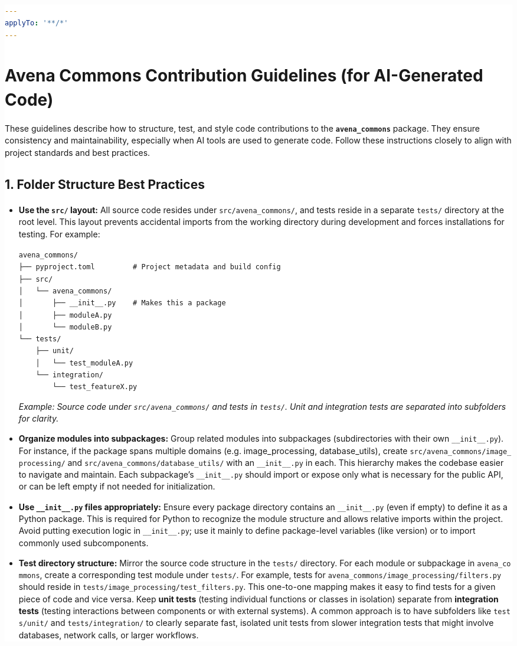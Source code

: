 ```yaml
---
applyTo: '**/*'
---
```

# Avena Commons Contribution Guidelines (for AI-Generated Code)

These guidelines describe how to structure, test, and style code contributions to the **`avena_commons`** package. They ensure consistency and maintainability, especially when AI tools are used to generate code. Follow these instructions closely to align with project standards and best practices.

## 1. Folder Structure Best Practices

* **Use the `src/` layout:** All source code resides under `src/avena_commons/`, and tests reside in a separate `tests/` directory at the root level. This layout prevents accidental imports from the working directory during development and forces installations for testing. For example:

  ```text
  avena_commons/
  ├── pyproject.toml         # Project metadata and build config
  ├── src/
  │   └── avena_commons/
  │       ├── __init__.py    # Makes this a package
  │       ├── moduleA.py
  │       └── moduleB.py
  └── tests/
      ├── unit/
      │   └── test_moduleA.py
      └── integration/
          └── test_featureX.py
  ```

  *Example: Source code under `src/avena_commons/` and tests in `tests/`. Unit and integration tests are separated into subfolders for clarity.*

* **Organize modules into subpackages:** Group related modules into subpackages (subdirectories with their own `__init__.py`). For instance, if the package spans multiple domains (e.g. image\_processing, database\_utils), create `src/avena_commons/image_processing/` and `src/avena_commons/database_utils/` with an `__init__.py` in each. This hierarchy makes the codebase easier to navigate and maintain. Each subpackage’s `__init__.py` should import or expose only what is necessary for the public API, or can be left empty if not needed for initialization.

* **Use `__init__.py` files appropriately:** Ensure every package directory contains an `__init__.py` (even if empty) to define it as a Python package. This is required for Python to recognize the module structure and allows relative imports within the project. Avoid putting execution logic in `__init__.py`; use it mainly to define package-level variables (like version) or to import commonly used subcomponents.

* **Test directory structure:** Mirror the source code structure in the `tests/` directory. For each module or subpackage in `avena_commons`, create a corresponding test module under `tests/`. For example, tests for `avena_commons/image_processing/filters.py` should reside in `tests/image_processing/test_filters.py`. This one-to-one mapping makes it easy to find tests for a given piece of code and vice versa. Keep **unit tests** (testing individual functions or classes in isolation) separate from **integration tests** (testing interactions between components or with external systems). A common approach is to have subfolders like `tests/unit/` and `tests/integration/` to clearly separate fast, isolated unit tests from slower integration tests that might involve databases, network calls, or larger workflows.
